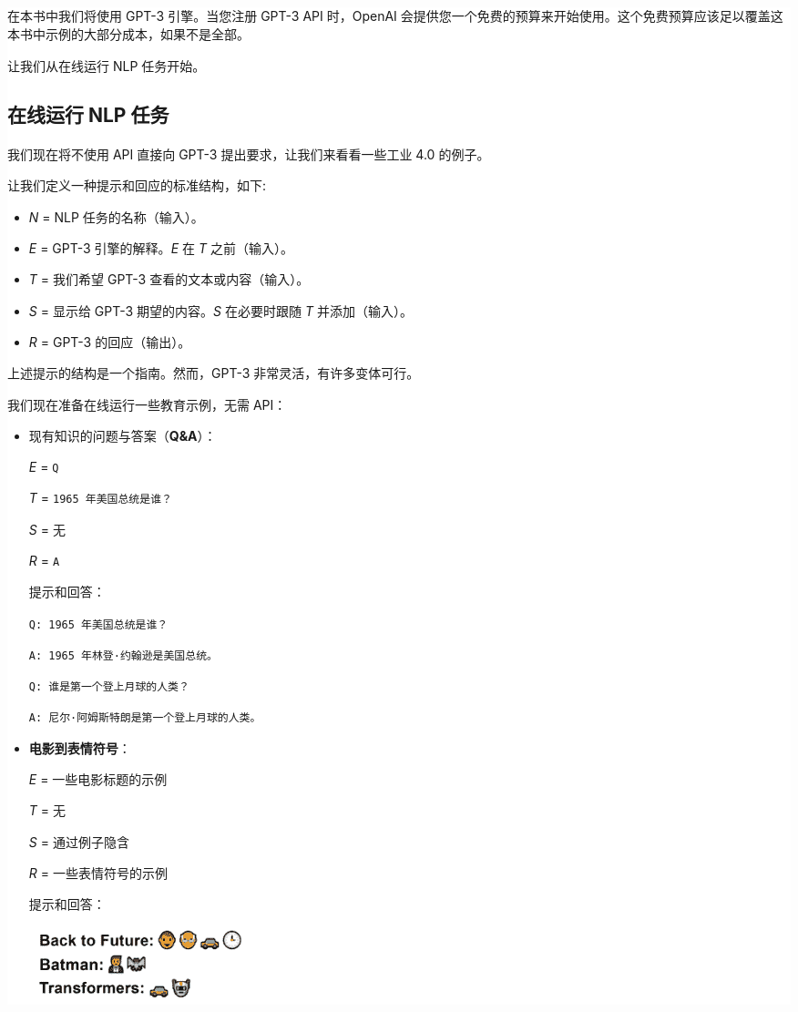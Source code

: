 在本书中我们将使用 GPT-3 引擎。当您注册 GPT-3 API 时，OpenAI 会提供您一个免费的预算来开始使用。这个免费预算应该足以覆盖这本书中示例的大部分成本，如果不是全部。

让我们从在线运行 NLP 任务开始。

## 在线运行 NLP 任务

我们现在将不使用 API 直接向 GPT-3 提出要求，让我们来看看一些工业 4.0 的例子。

让我们定义一种提示和回应的标准结构，如下:

+   *N* = NLP 任务的名称（输入）。

+   *E* = GPT-3 引擎的解释。*E* 在 *T* 之前（输入）。

+   *T* = 我们希望 GPT-3 查看的文本或内容（输入）。

+   *S* = 显示给 GPT-3 期望的内容。*S* 在必要时跟随 *T* 并添加（输入）。

+   *R* = GPT-3 的回应（输出）。

上述提示的结构是一个指南。然而，GPT-3 非常灵活，有许多变体可行。

我们现在准备在线运行一些教育示例，无需 API：

+   现有知识的问题与答案（**Q&A**）：

    *E* = `Q`

    *T* = `1965 年美国总统是谁？`

    *S* = 无

    *R* = `A`

    提示和回答：

    `Q: 1965 年美国总统是谁？`

    `A: 1965 年林登·约翰逊是美国总统。`

    `Q: 谁是第一个登上月球的人类？`

    `A: 尼尔·阿姆斯特朗是第一个登上月球的人类。`

+   **电影到表情符号**：

    *E* = 一些电影标题的示例

    *T* = 无

    *S* = 通过例子隐含

    *R* = 一些表情符号的示例

    提示和回答：

    ![包含文本的图片的图片描述 自动生成](img/B17948_07_08.png)
